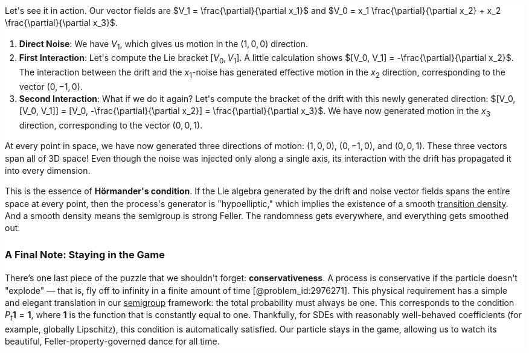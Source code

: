 Let's see it in action. Our vector fields are $V_1 = \frac{\partial}{\partial x_1}$ and $V_0 = x_1 \frac{\partial}{\partial x_2} + x_2 \frac{\partial}{\partial x_3}$.
1.  **Direct Noise**: We have $V_1$, which gives us motion in the $(1, 0, 0)$ direction.
2.  **First Interaction**: Let's compute the Lie bracket $[V_0, V_1]$. A little calculation shows $[V_0, V_1] = -\frac{\partial}{\partial x_2}$. The interaction between the drift and the $x_1$-noise has generated effective motion in the $x_2$ direction, corresponding to the vector $(0, -1, 0)$.
3.  **Second Interaction**: What if we do it again? Let's compute the bracket of the drift with this newly generated direction: $[V_0, [V_0, V_1]] = [V_0, -\frac{\partial}{\partial x_2}] = \frac{\partial}{\partial x_3}$. We have now generated motion in the $x_3$ direction, corresponding to the vector $(0, 0, 1)$.

At every point in space, we have now generated three directions of motion: $(1, 0, 0)$, $(0, -1, 0)$, and $(0, 0, 1)$. These three vectors span all of 3D space! Even though the noise was injected only along a single axis, its interaction with the drift has propagated it into every dimension.

This is the essence of **Hörmander's condition**. If the Lie algebra generated by the drift and noise vector fields spans the entire space at every point, then the process's generator is "hypoelliptic," which implies the existence of a smooth [transition density](@article_id:635108). And a smooth density means the semigroup is strong Feller. The randomness gets everywhere, and everything gets smoothed out.

### A Final Note: Staying in the Game

There’s one last piece of the puzzle that we shouldn't forget: **conservativeness**. A process is conservative if the particle doesn't "explode" — that is, fly off to infinity in a finite amount of time [@problem_id:2976271]. This physical requirement has a simple and elegant translation in our [semigroup](@article_id:153366) framework: the total probability must always be one. This corresponds to the condition $P_t \mathbf{1} = \mathbf{1}$, where $\mathbf{1}$ is the function that is constantly equal to one. Thankfully, for SDEs with reasonably well-behaved coefficients (for example, globally Lipschitz), this condition is automatically satisfied. Our particle stays in the game, allowing us to watch its beautiful, Feller-property-governed dance for all time.